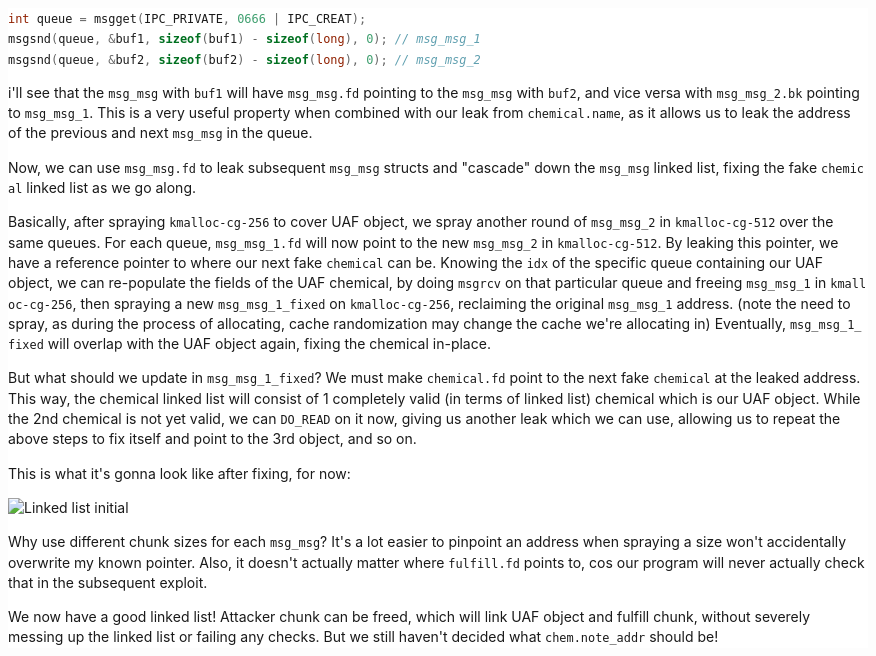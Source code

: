 ```c
int queue = msgget(IPC_PRIVATE, 0666 | IPC_CREAT);
msgsnd(queue, &buf1, sizeof(buf1) - sizeof(long), 0); // msg_msg_1
msgsnd(queue, &buf2, sizeof(buf2) - sizeof(long), 0); // msg_msg_2
```

i'll see that the `msg_msg` with `buf1` will have `msg_msg.fd` pointing to the `msg_msg` with `buf2`, and vice versa
with `msg_msg_2.bk` pointing to `msg_msg_1`. This is a very useful property when combined with our leak from
`chemical.name`, as it allows us to leak the address of the previous and next `msg_msg` in the queue.

Now, we can use `msg_msg.fd` to leak subsequent `msg_msg` structs and "cascade" down the `msg_msg` linked list, fixing
the fake `chemical` linked list as we go along.

Basically, after spraying `kmalloc-cg-256` to cover UAF object, we spray another round of `msg_msg_2` in
`kmalloc-cg-512` over the same queues. For each queue, `msg_msg_1.fd` will now point to the new `msg_msg_2` in
`kmalloc-cg-512`. By leaking this pointer, we have a reference pointer to where our next fake `chemical` can be. Knowing
the `idx` of the specific queue containing our UAF object, we can re-populate the fields of the UAF chemical, by doing
`msgrcv` on that particular queue and freeing `msg_msg_1` in `kmalloc-cg-256`, then spraying a new `msg_msg_1_fixed` on
`kmalloc-cg-256`, reclaiming the original `msg_msg_1` address. (note the need to spray, as during the process of
allocating, cache randomization may change the cache we're allocating in) Eventually, `msg_msg_1_fixed` will overlap
with the UAF object again, fixing the chemical in-place.

But what should we update in `msg_msg_1_fixed`? We must make `chemical.fd` point to the next fake `chemical` at the
leaked address. This way, the chemical linked list will consist of 1 completely valid (in terms of linked list) chemical
which is our UAF object. While the 2nd chemical is not yet valid, we can `DO_READ` on it now, giving us another leak
which we can use, allowing us to repeat the above steps to fix itself and point to the 3rd object, and so on.

This is what it's gonna look like after fixing, for now:

![Linked list initial](/images/posts/lnc-2024/free-list-0.png)

Why use different chunk sizes for each `msg_msg`? It's a lot easier to pinpoint an address when spraying a size won't
accidentally overwrite my known pointer. Also, it doesn't actually matter where `fulfill.fd` points to, cos our program
will never actually check that in the subsequent exploit.

We now have a good linked list! Attacker chunk can be freed, which will link UAF object and fulfill chunk, without
severely messing up the linked list or failing any checks. But we still haven't decided what `chem.note_addr` should be!
